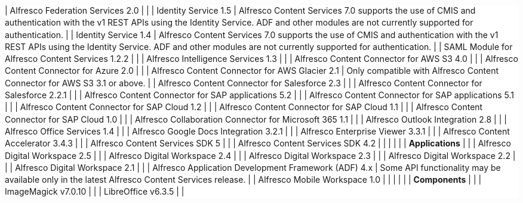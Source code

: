 | Alfresco Federation Services 2.0 | |
| Identity Service 1.5 | Alfresco Content Services 7.0 supports the use of CMIS and authentication with the v1 REST APIs using the Identity Service. ADF and other modules are not currently supported for authentication. |
| Identity Service 1.4 | Alfresco Content Services 7.0 supports the use of CMIS and authentication with the v1 REST APIs using the Identity Service. ADF and other modules are not currently supported for authentication. |
| SAML Module for Alfresco Content Services 1.2.2 | |
| Alfresco Intelligence Services 1.3 | |
| Alfresco Content Connector for AWS S3 4.0 | |
| Alfresco Content Connector for Azure 2.0 | |
| Alfresco Content Connector for AWS Glacier 2.1 | Only compatible with Alfresco Content Connector for AWS S3 3.1 or above. |
| Alfresco Content Connector for Salesforce 2.3 | |
| Alfresco Content Connector for Salesforce 2.2.1 | |
| Alfresco Content Connector for SAP applications 5.2 | |
| Alfresco Content Connector for SAP applications 5.1 | |
| Alfresco Content Connector for SAP Cloud 1.2 | |
| Alfresco Content Connector for SAP Cloud 1.1 | |
| Alfresco Content Connector for SAP Cloud 1.0 | |
| Alfresco Collaboration Connector for Microsoft 365 1.1 | |
| Alfresco Outlook Integration 2.8 | |
| Alfresco Office Services 1.4 | |
| Alfresco Google Docs Integration 3.2.1 | |
| Alfresco Enterprise Viewer 3.3.1 | |
| Alfresco Content Accelerator 3.4.3 | |
| Alfresco Content Services SDK 5 | |
| Alfresco Content Services SDK 4.2 | |
| | |
| **Applications** | |
| Alfresco Digital Workspace 2.5 | |
| Alfresco Digital Workspace 2.4 | |
| Alfresco Digital Workspace 2.3 | |
| Alfresco Digital Workspace 2.2 | |
| Alfresco Digital Workspace 2.1 | |
| Alfresco Application Development Framework (ADF) 4.x | Some API functionality may be available only in the latest Alfresco Content Services release. |
| Alfresco Mobile Workspace 1.0 | |
| | |
| **Components** | |
| ImageMagick v7.0.10 | |
| LibreOffice v6.3.5 | |

